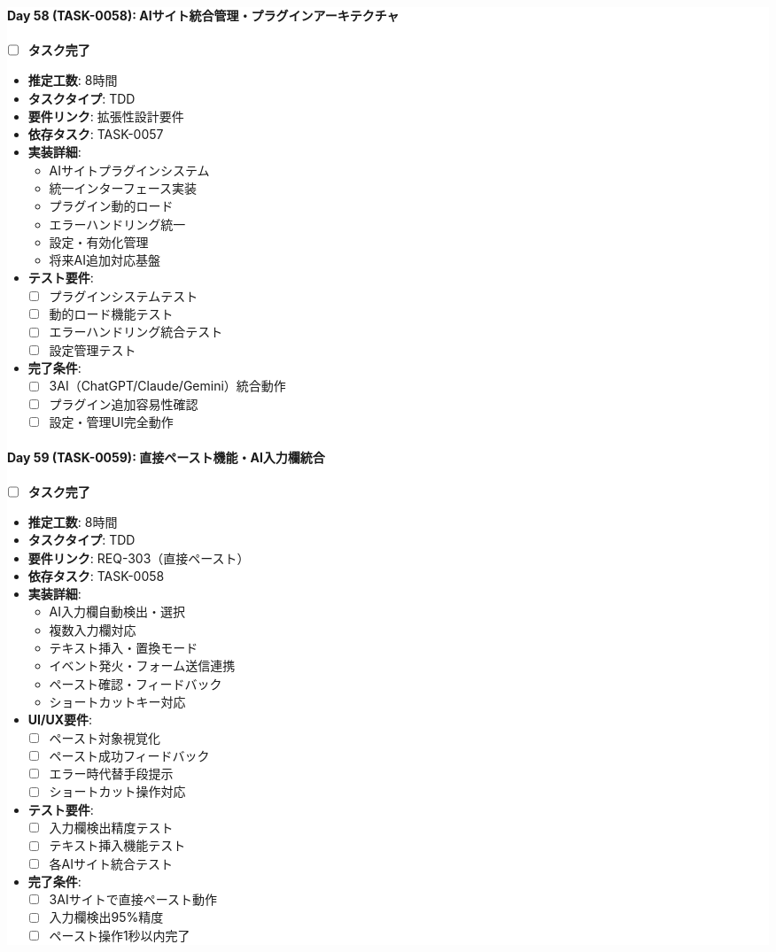 #### Day 58 (TASK-0058): AIサイト統合管理・プラグインアーキテクチャ

- [ ] **タスク完了**
- **推定工数**: 8時間
- **タスクタイプ**: TDD
- **要件リンク**: 拡張性設計要件
- **依存タスク**: TASK-0057
- **実装詳細**:
  - AIサイトプラグインシステム
  - 統一インターフェース実装
  - プラグイン動的ロード
  - エラーハンドリング統一
  - 設定・有効化管理
  - 将来AI追加対応基盤
- **テスト要件**:
  - [ ] プラグインシステムテスト
  - [ ] 動的ロード機能テスト
  - [ ] エラーハンドリング統合テスト
  - [ ] 設定管理テスト
- **完了条件**:
  - [ ] 3AI（ChatGPT/Claude/Gemini）統合動作
  - [ ] プラグイン追加容易性確認
  - [ ] 設定・管理UI完全動作

#### Day 59 (TASK-0059): 直接ペースト機能・AI入力欄統合

- [ ] **タスク完了**
- **推定工数**: 8時間
- **タスクタイプ**: TDD
- **要件リンク**: REQ-303（直接ペースト）
- **依存タスク**: TASK-0058
- **実装詳細**:
  - AI入力欄自動検出・選択
  - 複数入力欄対応
  - テキスト挿入・置換モード
  - イベント発火・フォーム送信連携
  - ペースト確認・フィードバック
  - ショートカットキー対応
- **UI/UX要件**:
  - [ ] ペースト対象視覚化
  - [ ] ペースト成功フィードバック
  - [ ] エラー時代替手段提示
  - [ ] ショートカット操作対応
- **テスト要件**:
  - [ ] 入力欄検出精度テスト
  - [ ] テキスト挿入機能テスト
  - [ ] 各AIサイト統合テスト
- **完了条件**:
  - [ ] 3AIサイトで直接ペースト動作
  - [ ] 入力欄検出95%精度
  - [ ] ペースト操作1秒以内完了
